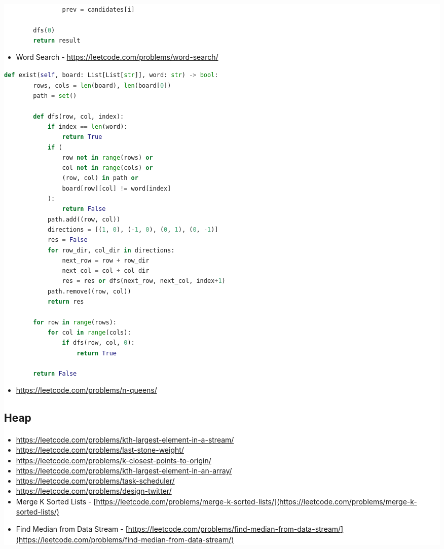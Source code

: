 ```python
                prev = candidates[i]
        
        dfs(0)
        return result
```
- Word Search - https://leetcode.com/problems/word-search/
```python
def exist(self, board: List[List[str]], word: str) -> bool:
        rows, cols = len(board), len(board[0])
        path = set()
        
        def dfs(row, col, index):
            if index == len(word):
                return True
            if (
                row not in range(rows) or
                col not in range(cols) or 
                (row, col) in path or
                board[row][col] != word[index]
            ):
                return False
            path.add((row, col))
            directions = [(1, 0), (-1, 0), (0, 1), (0, -1)]
            res = False
            for row_dir, col_dir in directions:
                next_row = row + row_dir
                next_col = col + col_dir
                res = res or dfs(next_row, next_col, index+1)
            path.remove((row, col))
            return res
        
        for row in range(rows):
            for col in range(cols):
                if dfs(row, col, 0):
                    return True
        
        return False
```
- https://leetcode.com/problems/n-queens/
## Heap  
- https://leetcode.com/problems/kth-largest-element-in-a-stream/
- https://leetcode.com/problems/last-stone-weight/
- https://leetcode.com/problems/k-closest-points-to-origin/
- https://leetcode.com/problems/kth-largest-element-in-an-array/
- https://leetcode.com/problems/task-scheduler/
- https://leetcode.com/problems/design-twitter/
- Merge K Sorted Lists - [https://leetcode.com/problems/merge-k-sorted-lists/](https://leetcode.com/problems/merge-k-sorted-lists/)  
```
```
- Find Median from Data Stream - [https://leetcode.com/problems/find-median-from-data-stream/](https://leetcode.com/problems/find-median-from-data-stream/)
```
```